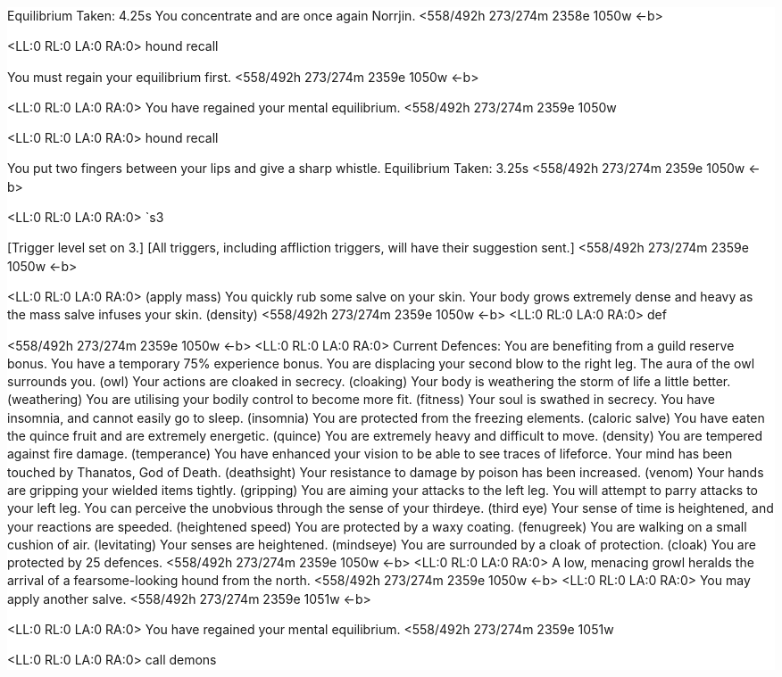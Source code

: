 Equilibrium Taken: 4.25s
You concentrate and are once again Norrjin.
<558/492h 273/274m 2358e 1050w <-b> <p> <LL:0 RL:0 LA:0 RA:0> hound recall

You must regain your equilibrium first.
<558/492h 273/274m 2359e 1050w <-b> <p> <LL:0 RL:0 LA:0 RA:0> 
You have regained your mental equilibrium.
<558/492h 273/274m 2359e 1050w <eb> <p> <LL:0 RL:0 LA:0 RA:0> hound recall

You put two fingers between your lips and give a sharp whistle.
Equilibrium Taken: 3.25s
<558/492h 273/274m 2359e 1050w <-b> <p> <LL:0 RL:0 LA:0 RA:0> `s3

[Trigger level set on 3.]
[All triggers, including affliction triggers, will have their suggestion sent.]
<558/492h 273/274m 2359e 1050w <-b> <p> <LL:0 RL:0 LA:0 RA:0> (apply mass) 
You quickly rub some salve on your skin.
Your body grows extremely dense and heavy as the mass salve infuses your skin. (density)
<558/492h 273/274m 2359e 1050w <-b> <sp> <LL:0 RL:0 LA:0 RA:0> def

<558/492h 273/274m 2359e 1050w <-b> <sp> <LL:0 RL:0 LA:0 RA:0> 
Current Defences:
You are benefiting from a guild reserve bonus.
You have a temporary 75% experience bonus.
You are displacing your second blow to the right leg.
The aura of the owl surrounds you. (owl)
Your actions are cloaked in secrecy. (cloaking)
Your body is weathering the storm of life a little better. (weathering)
You are utilising your bodily control to become more fit. (fitness)
Your soul is swathed in secrecy.
You have insomnia, and cannot easily go to sleep. (insomnia)
You are protected from the freezing elements. (caloric salve)
You have eaten the quince fruit and are extremely energetic. (quince)
You are extremely heavy and difficult to move. (density)
You are tempered against fire damage. (temperance)
You have enhanced your vision to be able to see traces of lifeforce.
Your mind has been touched by Thanatos, God of Death. (deathsight)
Your resistance to damage by poison has been increased. (venom)
Your hands are gripping your wielded items tightly. (gripping)
You are aiming your attacks to the left leg.
You will attempt to parry attacks to your left leg.
You can perceive the unobvious through the sense of your thirdeye. (third eye)
Your sense of time is heightened, and your reactions are speeded. (heightened speed)
You are protected by a waxy coating. (fenugreek)
You are walking on a small cushion of air. (levitating)
Your senses are heightened. (mindseye)
You are surrounded by a cloak of protection. (cloak)
You are protected by 25 defences.
<558/492h 273/274m 2359e 1050w <-b> <sp> <LL:0 RL:0 LA:0 RA:0> 
A low, menacing growl heralds the arrival of a fearsome-looking hound from the 
north.
<558/492h 273/274m 2359e 1050w <-b> <sp> <LL:0 RL:0 LA:0 RA:0> 
You may apply another salve.
<558/492h 273/274m 2359e 1051w <-b> <p> <LL:0 RL:0 LA:0 RA:0> 
You have regained your mental equilibrium.
<558/492h 273/274m 2359e 1051w <eb> <p> <LL:0 RL:0 LA:0 RA:0> call demons
